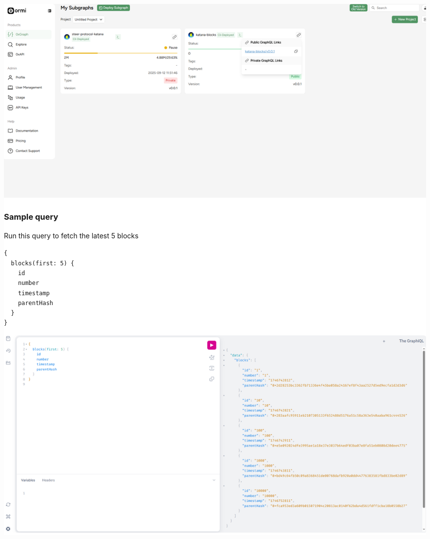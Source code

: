 ![graphql link](./ormi15.png)

### Sample query
Run this query to fetch the latest 5 blocks

```
{
  blocks(first: 5) {
    id
    number
    timestamp
    parentHash
  }
}
```

![graphql query](./ormi16.png)
